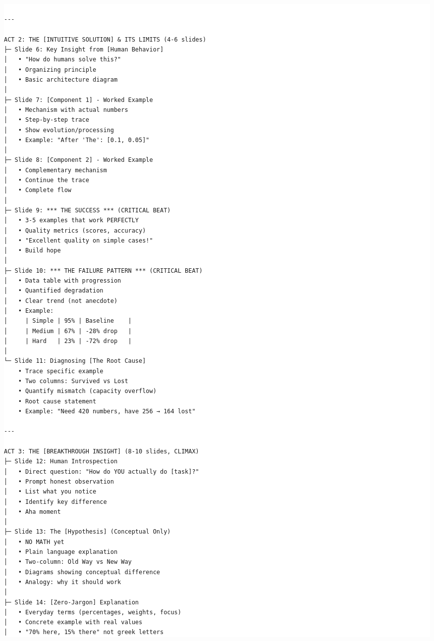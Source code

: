 ```

---

ACT 2: THE [INTUITIVE SOLUTION] & ITS LIMITS (4-6 slides)
├─ Slide 6: Key Insight from [Human Behavior]
│   • "How do humans solve this?"
│   • Organizing principle
│   • Basic architecture diagram
│
├─ Slide 7: [Component 1] - Worked Example
│   • Mechanism with actual numbers
│   • Step-by-step trace
│   • Show evolution/processing
│   • Example: "After 'The': [0.1, 0.05]"
│
├─ Slide 8: [Component 2] - Worked Example
│   • Complementary mechanism
│   • Continue the trace
│   • Complete flow
│
├─ Slide 9: *** THE SUCCESS *** (CRITICAL BEAT)
│   • 3-5 examples that work PERFECTLY
│   • Quality metrics (scores, accuracy)
│   • "Excellent quality on simple cases!"
│   • Build hope
│
├─ Slide 10: *** THE FAILURE PATTERN *** (CRITICAL BEAT)
│   • Data table with progression
│   • Quantified degradation
│   • Clear trend (not anecdote)
│   • Example:
│     | Simple | 95% | Baseline    |
│     | Medium | 67% | -28% drop   |
│     | Hard   | 23% | -72% drop   |
│
└─ Slide 11: Diagnosing [The Root Cause]
    • Trace specific example
    • Two columns: Survived vs Lost
    • Quantify mismatch (capacity overflow)
    • Root cause statement
    • Example: "Need 420 numbers, have 256 → 164 lost"

---

ACT 3: THE [BREAKTHROUGH INSIGHT] (8-10 slides, CLIMAX)
├─ Slide 12: Human Introspection
│   • Direct question: "How do YOU actually do [task]?"
│   • Prompt honest observation
│   • List what you notice
│   • Identify key difference
│   • Aha moment
│
├─ Slide 13: The [Hypothesis] (Conceptual Only)
│   • NO MATH yet
│   • Plain language explanation
│   • Two-column: Old Way vs New Way
│   • Diagrams showing conceptual difference
│   • Analogy: why it should work
│
├─ Slide 14: [Zero-Jargon] Explanation
│   • Everyday terms (percentages, weights, focus)
│   • Concrete example with real values
│   • "70% here, 15% there" not greek letters
```